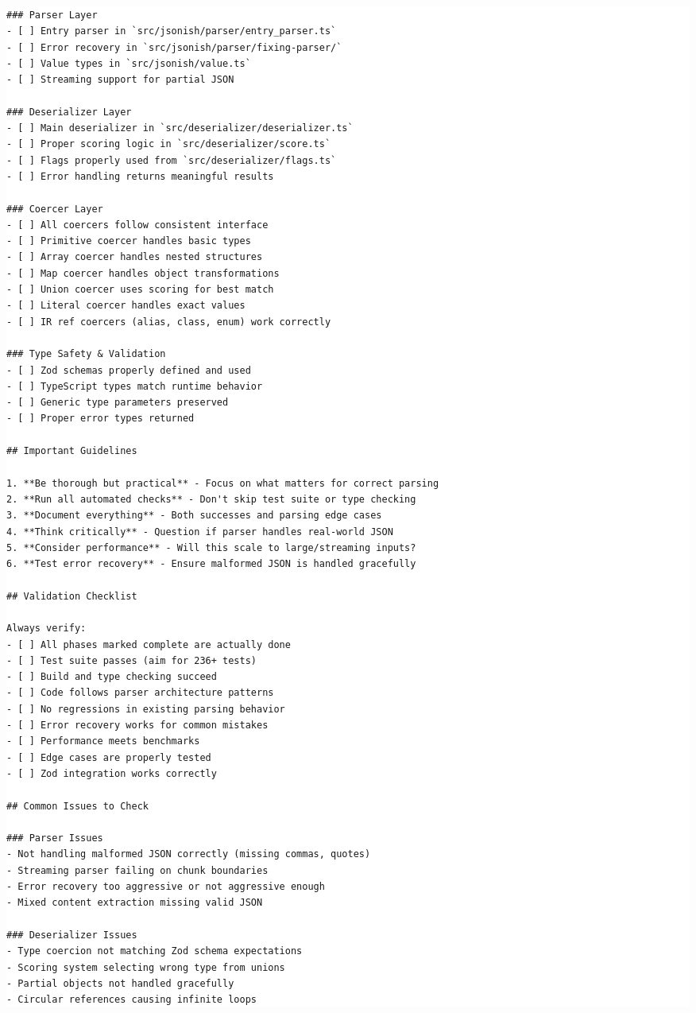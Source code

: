```
### Parser Layer
- [ ] Entry parser in `src/jsonish/parser/entry_parser.ts`
- [ ] Error recovery in `src/jsonish/parser/fixing-parser/`
- [ ] Value types in `src/jsonish/value.ts`
- [ ] Streaming support for partial JSON

### Deserializer Layer
- [ ] Main deserializer in `src/deserializer/deserializer.ts`
- [ ] Proper scoring logic in `src/deserializer/score.ts`
- [ ] Flags properly used from `src/deserializer/flags.ts`
- [ ] Error handling returns meaningful results

### Coercer Layer
- [ ] All coercers follow consistent interface
- [ ] Primitive coercer handles basic types
- [ ] Array coercer handles nested structures
- [ ] Map coercer handles object transformations
- [ ] Union coercer uses scoring for best match
- [ ] Literal coercer handles exact values
- [ ] IR ref coercers (alias, class, enum) work correctly

### Type Safety & Validation
- [ ] Zod schemas properly defined and used
- [ ] TypeScript types match runtime behavior
- [ ] Generic type parameters preserved
- [ ] Proper error types returned

## Important Guidelines

1. **Be thorough but practical** - Focus on what matters for correct parsing
2. **Run all automated checks** - Don't skip test suite or type checking
3. **Document everything** - Both successes and parsing edge cases
4. **Think critically** - Question if parser handles real-world JSON
5. **Consider performance** - Will this scale to large/streaming inputs?
6. **Test error recovery** - Ensure malformed JSON is handled gracefully

## Validation Checklist

Always verify:
- [ ] All phases marked complete are actually done
- [ ] Test suite passes (aim for 236+ tests)
- [ ] Build and type checking succeed
- [ ] Code follows parser architecture patterns
- [ ] No regressions in existing parsing behavior
- [ ] Error recovery works for common mistakes
- [ ] Performance meets benchmarks
- [ ] Edge cases are properly tested
- [ ] Zod integration works correctly

## Common Issues to Check

### Parser Issues
- Not handling malformed JSON correctly (missing commas, quotes)
- Streaming parser failing on chunk boundaries
- Error recovery too aggressive or not aggressive enough
- Mixed content extraction missing valid JSON

### Deserializer Issues
- Type coercion not matching Zod schema expectations
- Scoring system selecting wrong type from unions
- Partial objects not handled gracefully
- Circular references causing infinite loops

```